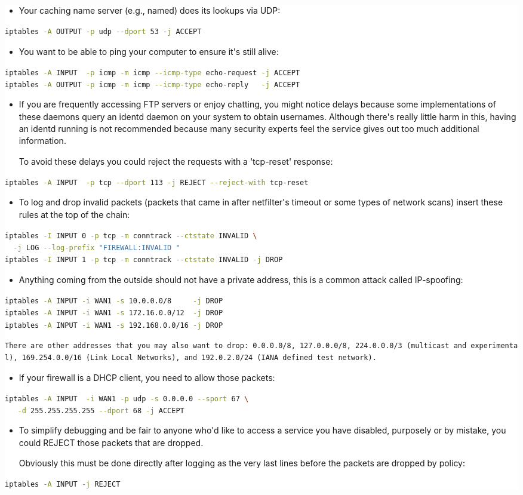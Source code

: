 *   Your caching name server (e.g., named) does its lookups via UDP:
    
```bash
iptables -A OUTPUT -p udp --dport 53 -j ACCEPT
```
    
*   You want to be able to ping your computer to ensure it's still alive:
    
```bash
iptables -A INPUT  -p icmp -m icmp --icmp-type echo-request -j ACCEPT
iptables -A OUTPUT -p icmp -m icmp --icmp-type echo-reply   -j ACCEPT
```
    
*   If you are frequently accessing FTP servers or enjoy chatting, you might notice delays because some implementations of these daemons query an identd daemon on your system to obtain usernames. Although there's really little harm in this, having an identd running is not recommended because many security experts feel the service gives out too much additional information.
    
    To avoid these delays you could reject the requests with a 'tcp-reset' response:
    
```bash
iptables -A INPUT  -p tcp --dport 113 -j REJECT --reject-with tcp-reset
```
    
*   To log and drop invalid packets (packets that came in after netfilter's timeout or some types of network scans) insert these rules at the top of the chain:
    
```bash
iptables -I INPUT 0 -p tcp -m conntrack --ctstate INVALID \
  -j LOG --log-prefix "FIREWALL:INVALID "
iptables -I INPUT 1 -p tcp -m conntrack --ctstate INVALID -j DROP
```
    
*   Anything coming from the outside should not have a private address, this is a common attack called IP-spoofing:
    
```bash
iptables -A INPUT -i WAN1 -s 10.0.0.0/8     -j DROP
iptables -A INPUT -i WAN1 -s 172.16.0.0/12  -j DROP
iptables -A INPUT -i WAN1 -s 192.168.0.0/16 -j DROP
```
    
    There are other addresses that you may also want to drop: 0.0.0.0/8, 127.0.0.0/8, 224.0.0.0/3 (multicast and experimental), 169.254.0.0/16 (Link Local Networks), and 192.0.2.0/24 (IANA defined test network).
    
*   If your firewall is a DHCP client, you need to allow those packets:
    
```bash
iptables -A INPUT  -i WAN1 -p udp -s 0.0.0.0 --sport 67 \
   -d 255.255.255.255 --dport 68 -j ACCEPT
```
    
*   To simplify debugging and be fair to anyone who'd like to access a service you have disabled, purposely or by mistake, you could REJECT those packets that are dropped.
    
    Obviously this must be done directly after logging as the very last lines before the packets are dropped by policy:
    
```bash
iptables -A INPUT -j REJECT
```
